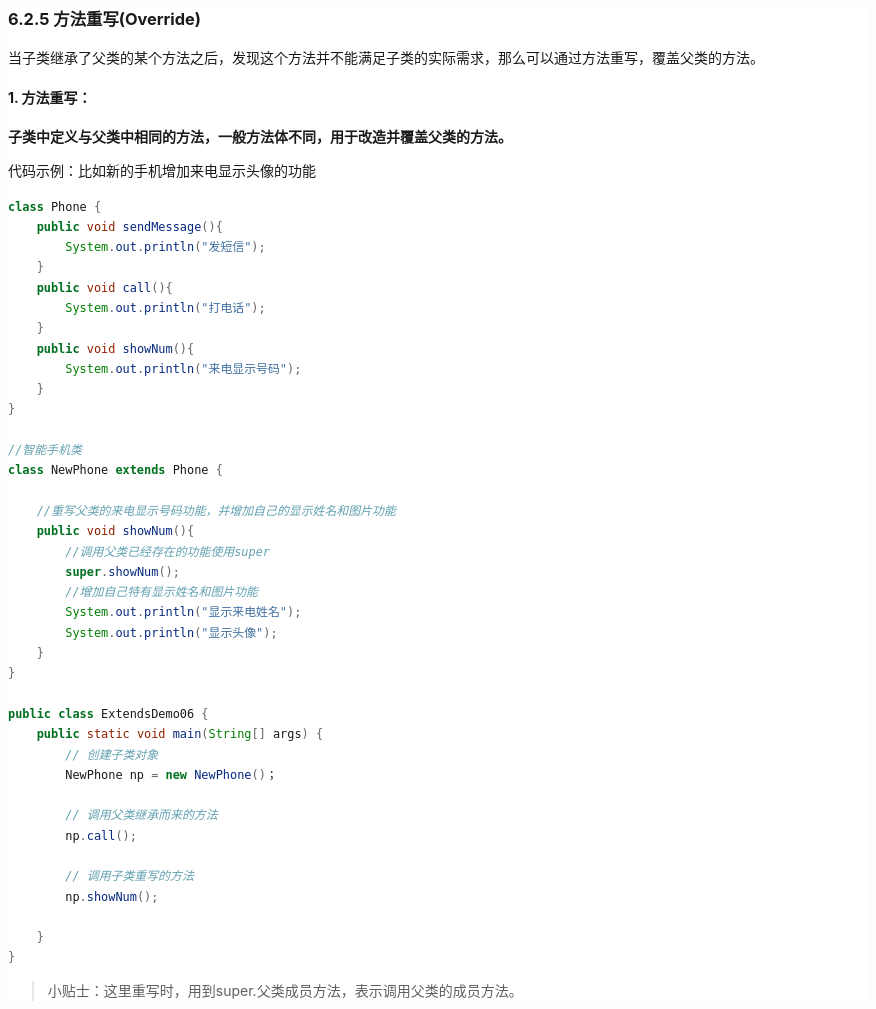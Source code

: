 ### 6.2.5 方法重写(Override)

当子类继承了父类的某个方法之后，发现这个方法并不能满足子类的实际需求，那么可以通过方法重写，覆盖父类的方法。

#### **1. 方法重写：**

**子类中定义与父类中相同的方法，一般方法体不同，用于改造并覆盖父类的方法。**

代码示例：比如新的手机增加来电显示头像的功能

```java
class Phone {
	public void sendMessage(){
		System.out.println("发短信");
	}
	public void call(){
		System.out.println("打电话");
	}
	public void showNum(){
		System.out.println("来电显示号码");
	}
}

//智能手机类
class NewPhone extends Phone {
	
	//重写父类的来电显示号码功能，并增加自己的显示姓名和图片功能
	public void showNum(){
		//调用父类已经存在的功能使用super
		super.showNum();
		//增加自己特有显示姓名和图片功能
		System.out.println("显示来电姓名");
		System.out.println("显示头像");
	}
}

public class ExtendsDemo06 {
	public static void main(String[] args) {
      	// 创建子类对象
      	NewPhone np = new NewPhone()；
        
        // 调用父类继承而来的方法
        np.call();
      
      	// 调用子类重写的方法
      	np.showNum();

	}
}

```

> 小贴士：这里重写时，用到super.父类成员方法，表示调用父类的成员方法。
